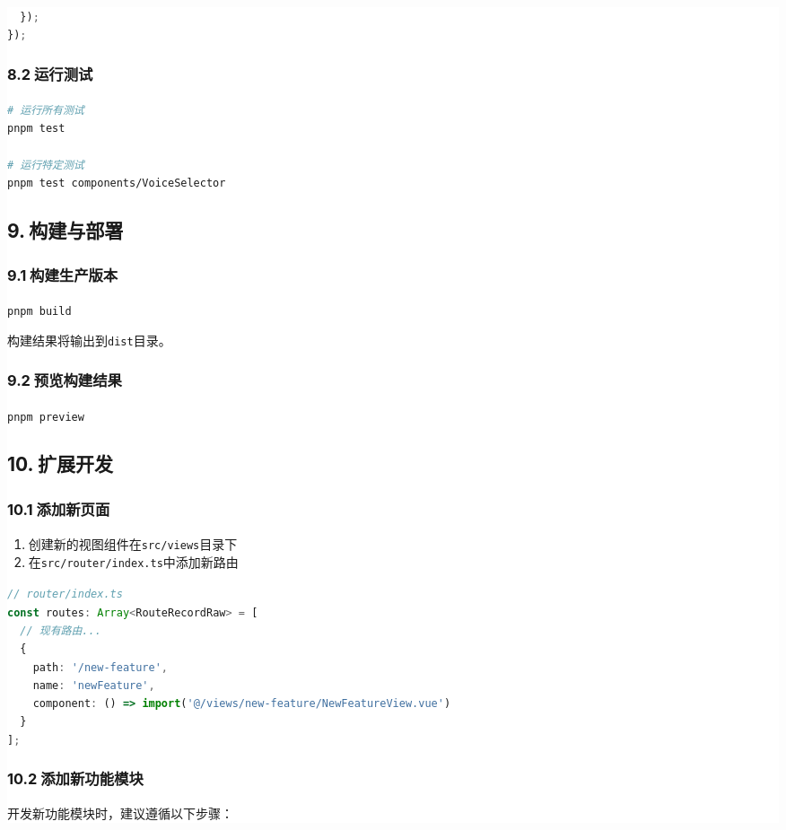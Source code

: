 ```typescript
  });
});
```

### 8.2 运行测试

```bash
# 运行所有测试
pnpm test

# 运行特定测试
pnpm test components/VoiceSelector
```

## 9. 构建与部署

### 9.1 构建生产版本

```bash
pnpm build
```

构建结果将输出到`dist`目录。

### 9.2 预览构建结果

```bash
pnpm preview
```

## 10. 扩展开发

### 10.1 添加新页面

1. 创建新的视图组件在`src/views`目录下
2. 在`src/router/index.ts`中添加新路由
   
```typescript
// router/index.ts
const routes: Array<RouteRecordRaw> = [
  // 现有路由...
  {
    path: '/new-feature',
    name: 'newFeature',
    component: () => import('@/views/new-feature/NewFeatureView.vue')
  }
];
```

### 10.2 添加新功能模块

开发新功能模块时，建议遵循以下步骤：
